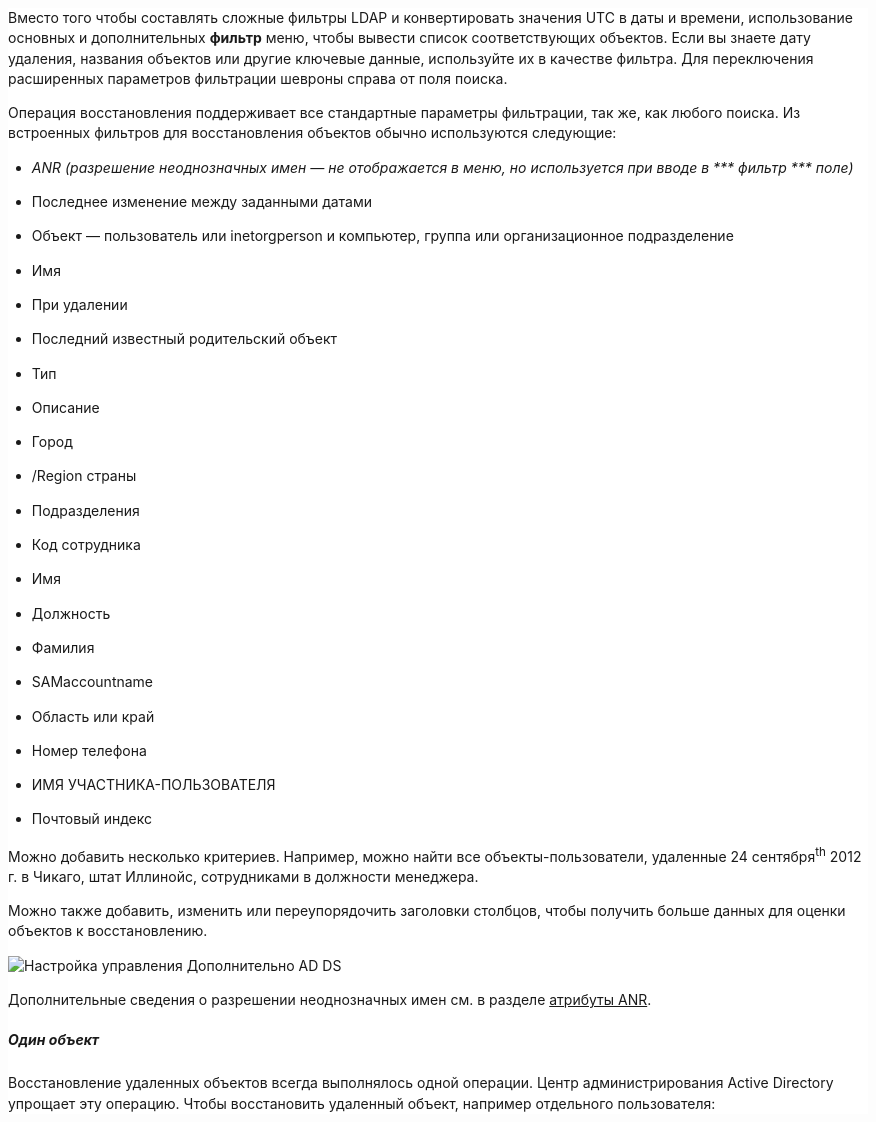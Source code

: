 Вместо того чтобы составлять сложные фильтры LDAP и конвертировать значения UTC в даты и времени, использование основных и дополнительных **фильтр** меню, чтобы вывести список соответствующих объектов. Если вы знаете дату удаления, названия объектов или другие ключевые данные, используйте их в качестве фильтра. Для переключения расширенных параметров фильтрации шевроны справа от поля поиска.  
  
Операция восстановления поддерживает все стандартные параметры фильтрации, так же, как любого поиска. Из встроенных фильтров для восстановления объектов обычно используются следующие:  
  
-   *ANR (разрешение неоднозначных имен — не отображается в меню, но используется при вводе в *** фильтр *** поле)*  
  
-   Последнее изменение между заданными датами  
  
-   Объект — пользователь или inetorgperson и компьютер, группа или организационное подразделение  
  
-   Имя  
  
-   При удалении  
  
-   Последний известный родительский объект  
  
-   Тип  
  
-   Описание  
  
-   Город  
  
-   /Region страны  
  
-   Подразделения  
  
-   Код сотрудника  
  
-   Имя  
  
-   Должность  
  
-   Фамилия  
  
-   SAMaccountname  
  
-   Область или край  
  
-   Номер телефона  
  
-   ИМЯ УЧАСТНИКА-ПОЛЬЗОВАТЕЛЯ  
  
-   Почтовый индекс  
  
Можно добавить несколько критериев. Например, можно найти все объекты-пользователи, удаленные 24 сентября<sup>th</sup> 2012 г. в Чикаго, штат Иллинойс, сотрудниками в должности менеджера.  
  
Можно также добавить, изменить или переупорядочить заголовки столбцов, чтобы получить больше данных для оценки объектов к восстановлению.  
  
![Настройка управления Дополнительно AD DS](media/Advanced-AD-DS-Management-Using-Active-Directory-Administrative-Center--Level-200-/ADDS_ADAC_TR_ColumnHeaders.png)  
  
Дополнительные сведения о разрешении неоднозначных имен см. в разделе [атрибуты ANR](https://msdn.microsoft.com/library/ms675092(VS.85).aspx).  
  
##### <a name="single-object"></a>Один объект  
Восстановление удаленных объектов всегда выполнялось одной операции.  Центр администрирования Active Directory упрощает эту операцию. Чтобы восстановить удаленный объект, например отдельного пользователя:  
  